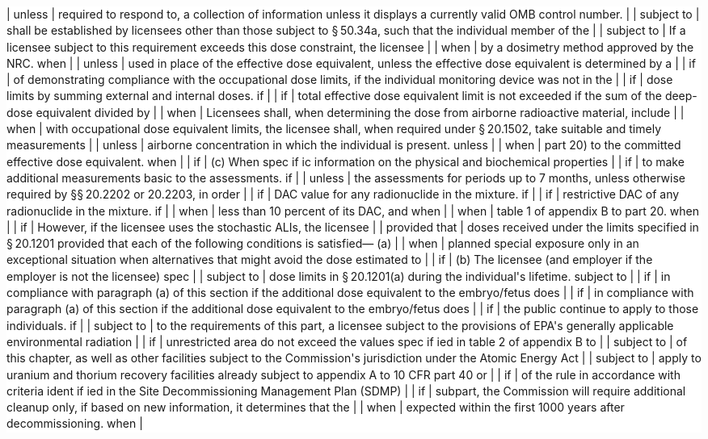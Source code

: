 | unless         | required to respond to, a collection of information unless  it displays a currently valid OMB control number.                                           |
| subject to     | shall be established by licensees other than those subject to &#167;&#8201;50.34a, such that the individual member of the                               |
| subject to     | If a licensee  subject to this requirement exceeds this dose constraint, the licensee                                                                   |
| when           | by a dosimetry method approved by the NRC. when                                                                                                         |
| unless         | used in place of the effective dose equivalent, unless the effective dose equivalent is determined by a                                                 |
| if             | of demonstrating compliance with the occupational dose limits, if the individual monitoring device was not in the                                       |
| if             | dose limits by summing external and internal doses. if                                                                                                  |
| if             | total effective dose equivalent limit is not exceeded if the sum of the deep-dose equivalent divided by                                                 |
| when           | Licensees shall,  when determining the dose from airborne radioactive material, include                                                                 |
| when           | with occupational dose equivalent limits, the licensee shall, when required under &#167;&#8201;20.1502, take suitable and timely measurements           |
| unless         | airborne concentration in which the individual is present. unless                                                                                       |
| when           | part 20) to the committed effective dose equivalent. when                                                                                               |
| if             | (c) When spec if ic information on the physical and biochemical properties                                                                              |
| if             | to make additional measurements basic to the assessments. if                                                                                            |
| unless         | the assessments for periods up to 7 months, unless otherwise required by &#167;&#167;&#8201;20.2202 or 20.2203, in order                                |
| if             | DAC value for any radionuclide in the mixture. if                                                                                                       |
| if             | restrictive DAC of any radionuclide in the mixture. if                                                                                                  |
| when           | less than 10 percent of its DAC, and when                                                                                                               |
| when           | table 1 of appendix B to part 20. when                                                                                                                  |
| if             | However,  if the licensee uses the stochastic ALIs, the licensee                                                                                        |
| provided that  | doses received under the limits specified in &#167;&#8201;20.1201 provided that each of the following conditions is satisfied&#8212; (a)                |
| when           | planned special exposure only in an exceptional situation when alternatives that might avoid the dose estimated to                                      |
| if             | (b) The licensee (and employer  if  the employer is not the licensee) spec                                                                              |
| subject to     | dose limits in &#167;&#8201;20.1201(a) during the individual's lifetime. subject to                                                                     |
| if             | in compliance with paragraph (a) of this section if the additional dose equivalent to the embryo/fetus does                                             |
| if             | in compliance with paragraph (a) of this section if the additional dose equivalent to the embryo/fetus does                                             |
| if             | the public continue to apply to those individuals. if                                                                                                   |
| subject to     | to the requirements of this part, a licensee subject to the provisions of EPA's generally applicable environmental radiation                            |
| if             | unrestricted area do not exceed the values spec if ied in table 2 of appendix B to                                                                      |
| subject to     | of this chapter, as well as other facilities subject to the Commission's jurisdiction under the Atomic Energy Act                                       |
| subject to     | apply to uranium and thorium recovery facilities already subject to appendix A to 10 CFR part 40 or                                                     |
| if             | of the rule in accordance with criteria ident if ied in the Site Decommissioning Management Plan (SDMP)                                                 |
| if             | subpart, the Commission will require additional cleanup only, if based on new information, it determines that the                                       |
| when           | expected within the first 1000 years after decommissioning. when                                                                                        |